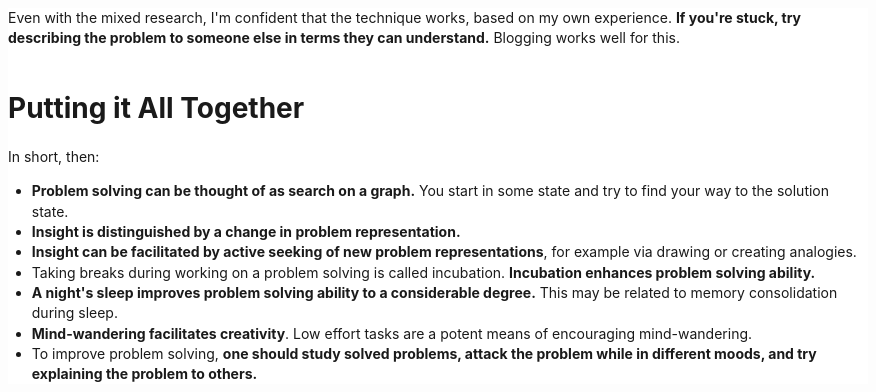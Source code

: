 Even with the mixed research, I'm confident that the technique works, based on
my own experience. **If you're stuck, try describing the problem to someone
else in terms they can understand.** Blogging works well for this.

# Putting it All Together

In short, then:

* **Problem solving can be thought of as search on a graph.** You start in some
  state and try to find your way to the solution state.
* **Insight is distinguished by a change in problem representation.**
* **Insight can be facilitated by active seeking of new problem representations**,
  for example via drawing or creating analogies.
* Taking breaks during working on a problem solving is called
  incubation. **Incubation enhances problem solving ability.**
* **A night's sleep improves problem solving ability to a considerable degree.** This may be
  related to memory consolidation during sleep.
* **Mind-wandering facilitates creativity**. Low effort tasks are a potent means of
  encouraging mind-wandering.
* To improve problem solving, **one should study solved problems, attack the
  problem while in different moods, and try explaining the problem to others.**


